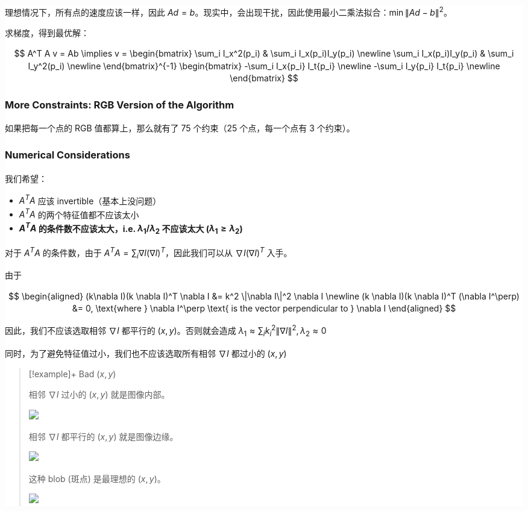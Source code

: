 理想情况下，所有点的速度应该一样，因此 $Ad = b$。现实中，会出现干扰，因此使用最小二乘法拟合：$\min \| Ad - b\|^2$。

求梯度，得到最优解：

$$
A^T A v = Ab \implies v = 
\begin{bmatrix}
\sum_i I_x^2(p_i) & \sum_i I_x(p_i)I_y(p_i) \newline
\sum_i I_x(p_i)I_y(p_i) & \sum_i I_y^2(p_i) \newline
\end{bmatrix}^{-1} 
\begin{bmatrix}
-\sum_i I_x{p_i} I_t{p_i} \newline
-\sum_i I_y{p_i} I_t{p_i} \newline
\end{bmatrix}
$$

### More Constraints: RGB Version of the Algorithm

如果把每一个点的 RGB 值都算上，那么就有了 75 个约束（25 个点，每一个点有 3 个约束）。

### Numerical Considerations

我们希望：

- $A^TA$ 应该 invertible（基本上没问题）
- $A^TA$ 的两个特征值都不应该太小
- **$A^TA$ 的条件数不应该太大，i.e. $\lambda_1 / \lambda_2$ 不应该太大 ($\lambda_1 \geq \lambda_2$)**

对于 $A^TA$ 的条件数，由于 $A^TA = \sum_i \nabla I (\nabla I)^T$，因此我们可以从 $\nabla I(\nabla I)^T$ 入手。

由于

$$
\begin{aligned}
(k\nabla I)(k \nabla I)^T \nabla I &= k^2 \|\nabla I\|^2 \nabla I \newline
(k \nabla I)(k \nabla I)^T (\nabla I^\perp) &= 0, \text{where } \nabla I^\perp \text{ is the vector perpendicular to } \nabla I
\end{aligned}
$$

因此，我们不应该选取相邻 $\nabla I$ 都平行的 $(x, y)$。否则就会造成 $\lambda_1 \approx \sum_i k_i^2 \|\nabla I\|^2, \lambda_2 \approx 0$

同时，为了避免特征值过小，我们也不应该选取所有相邻 $\nabla I$ 都过小的 $(x, y)$

> [!example]+ Bad $(x, y)$
> 
> 相邻 $\nabla I$ 过小的 $(x, y)$ 就是图像内部。
> 
> <img src="https://gitlab.com/mtdickens1998/mtd-images/-/raw/main/pictures/2024/12/9_21_49_49_20241209214949.png"/>
> 
> 相邻 $\nabla I$ 都平行的 $(x, y)$ 就是图像边缘。
> 
> <img src="https://gitlab.com/mtdickens1998/mtd-images/-/raw/main/pictures/2024/12/9_21_50_7_20241209215007.png"/>
> 
> 这种 blob (斑点) 是最理想的 $(x, y)$。
> 
> <img src="https://gitlab.com/mtdickens1998/mtd-images/-/raw/main/pictures/2024/12/9_21_54_12_20241209215411.png"/>
